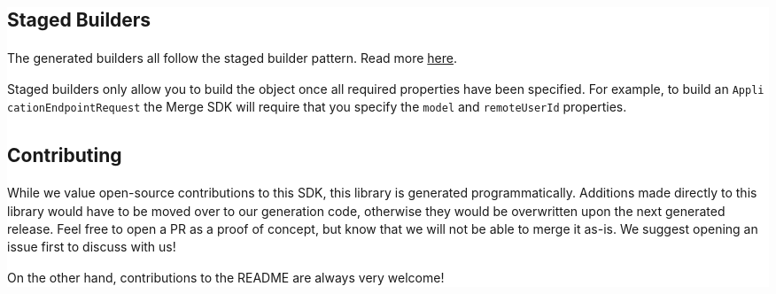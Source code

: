 ## Staged Builders
The generated builders all follow the staged builder pattern. Read more [here](https://immutables.github.io/immutable.html#staged-builder). 

Staged builders only allow you to build the object once all required properties have been specified. For example, to build an `ApplicationEndpointRequest` the Merge SDK will require that you specify the `model` and `remoteUserId` properties. 

## Contributing

While we value open-source contributions to this SDK, this library is generated programmatically. Additions made directly to this library would have to be moved over to our generation code, otherwise they would be overwritten upon the next generated release. Feel free to open a PR as a proof of concept, but know that we will not be able to merge it as-is. We suggest opening an issue first to discuss with us!

On the other hand, contributions to the README are always very welcome!
